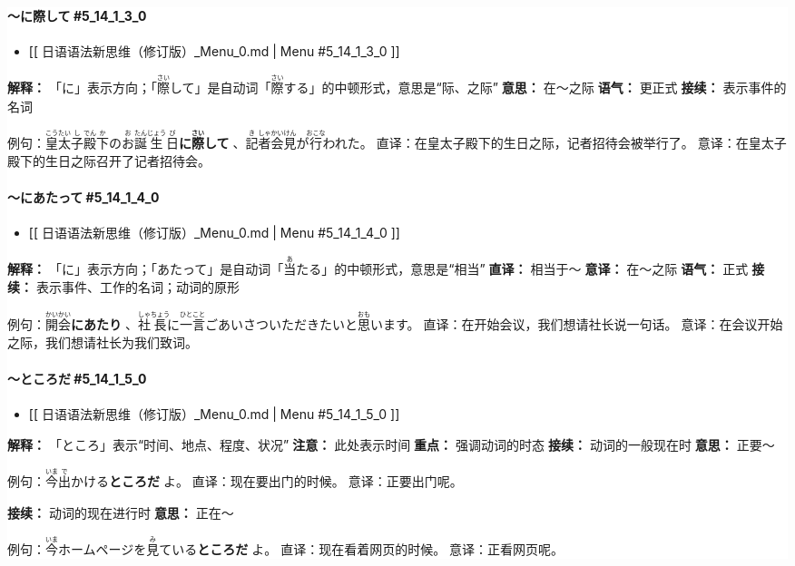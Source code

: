 #### ～に際して #5_14_1_3_0
* [[ 日语语法新思维（修订版）_Menu_0.md | Menu #5_14_1_3_0 ]]

**解释：** 「に」表示方向；「<ruby>際<rp>(</rp><rt>さい</rt><rp>)</rp></ruby>して」是自动词「<ruby>際<rp>(</rp><rt>さい</rt><rp>)</rp></ruby>する」的中顿形式，意思是“际、之际”
**意思：** 在～之际
**语气：** 更正式
**接续：** 表示事件的名词

例句：<ruby>皇<rp>(</rp><rt>こう</rt><rp>)</rp></ruby><ruby>太<rp>(</rp><rt>たい</rt><rp>)</rp></ruby><ruby>子<rp>(</rp><rt>し</rt><rp>)</rp></ruby><ruby>殿<rp>(</rp><rt>でん</rt><rp>)</rp></ruby><ruby>下<rp>(</rp><rt>か</rt><rp>)</rp></ruby>の<ruby>お<rp>(</rp><rt>お</rt><rp>)</rp></ruby><ruby>誕<rp>(</rp><rt>たん</rt><rp>)</rp></ruby><ruby>生<rp>(</rp><rt>じょう</rt><rp>)</rp></ruby><ruby>日<rp>(</rp><rt>び</rt><rp>)</rp></ruby>**に<ruby>際<rp>(</rp><rt>さい</rt><rp>)</rp></ruby>して** 、<ruby>記<rp>(</rp><rt>き</rt><rp>)</rp></ruby><ruby>者<rp>(</rp><rt>しゃ</rt><rp>)</rp></ruby><ruby>会<rp>(</rp><rt>かい</rt><rp>)</rp></ruby><ruby>見<rp>(</rp><rt>けん</rt><rp>)</rp></ruby>が<ruby>行<rp>(</rp><rt>おこな</rt><rp>)</rp></ruby>われた。
直译：在皇太子殿下的生日之际，记者招待会被举行了。
意译：在皇太子殿下的生日之际召开了记者招待会。

#### ～にあたって #5_14_1_4_0
* [[ 日语语法新思维（修订版）_Menu_0.md | Menu #5_14_1_4_0 ]]

**解释：** 「に」表示方向；「あたって」是自动词「<ruby>当<rp>(</rp><rt>あ</rt><rp>)</rp></ruby>たる」的中顿形式，意思是“相当”
**直译：** 相当于～
**意译：** 在～之际
**语气：** 正式
**接续：** 表示事件、工作的名词；动词的原形

例句：<ruby>開会<rp>(</rp><rt>かいかい</rt><rp>)</rp></ruby>**にあたり** 、<ruby>社<rp>(</rp><rt>しゃ</rt><rp>)</rp></ruby><ruby>長<rp>(</rp><rt>ちょう</rt><rp>)</rp></ruby>に<ruby>一<rp>(</rp><rt>ひと</rt><rp>)</rp></ruby><ruby>言<rp>(</rp><rt>こと</rt><rp>)</rp></ruby>ごあいさついただきたいと<ruby>思<rp>(</rp><rt>おも</rt><rp>)</rp></ruby>います。
直译：在开始会议，我们想请社长说一句话。
意译：在会议开始之际，我们想请社长为我们致词。

#### ～ところだ #5_14_1_5_0
* [[ 日语语法新思维（修订版）_Menu_0.md | Menu #5_14_1_5_0 ]]

**解释：** 「ところ」表示“时间、地点、程度、状况”
**注意：** 此处表示时间
**重点：** 强调动词的时态
**接续：** 动词的一般现在时
**意思：** 正要～

例句：<ruby>今<rp>(</rp><rt>いま</rt><rp>)</rp></ruby><ruby>出<rp>(</rp><rt>で</rt><rp>)</rp></ruby>かける**ところだ** よ。
直译：现在要出门的时候。
意译：正要出门呢。

**接续：** 动词的现在进行时
**意思：** 正在～

例句：<ruby>今<rp>(</rp><rt>いま</rt><rp>)</rp></ruby>ホームページを<ruby>見<rp>(</rp><rt>み</rt><rp>)</rp></ruby>ている**ところだ** よ。
直译：现在看着网页的时候。
意译：正看网页呢。
